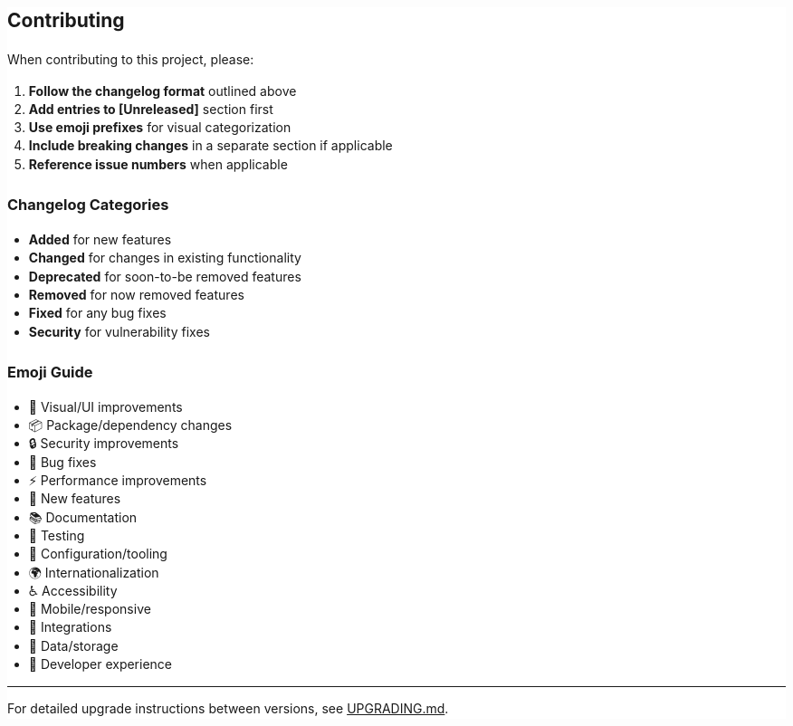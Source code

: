
## Contributing

When contributing to this project, please:

1. **Follow the changelog format** outlined above
2. **Add entries to [Unreleased]** section first
3. **Use emoji prefixes** for visual categorization
4. **Include breaking changes** in a separate section if applicable
5. **Reference issue numbers** when applicable

### Changelog Categories

- **Added** for new features
- **Changed** for changes in existing functionality
- **Deprecated** for soon-to-be removed features
- **Removed** for now removed features
- **Fixed** for any bug fixes
- **Security** for vulnerability fixes

### Emoji Guide

- 🎨 Visual/UI improvements
- 📦 Package/dependency changes
- 🔒 Security improvements
- 🐛 Bug fixes
- ⚡ Performance improvements
- 🚀 New features
- 📚 Documentation
- 🧪 Testing
- 🔧 Configuration/tooling
- 🌍 Internationalization
- ♿ Accessibility
- 📱 Mobile/responsive
- 🔗 Integrations
- 💾 Data/storage
- 🎯 Developer experience

---

For detailed upgrade instructions between versions, see [UPGRADING.md](UPGRADING.md).